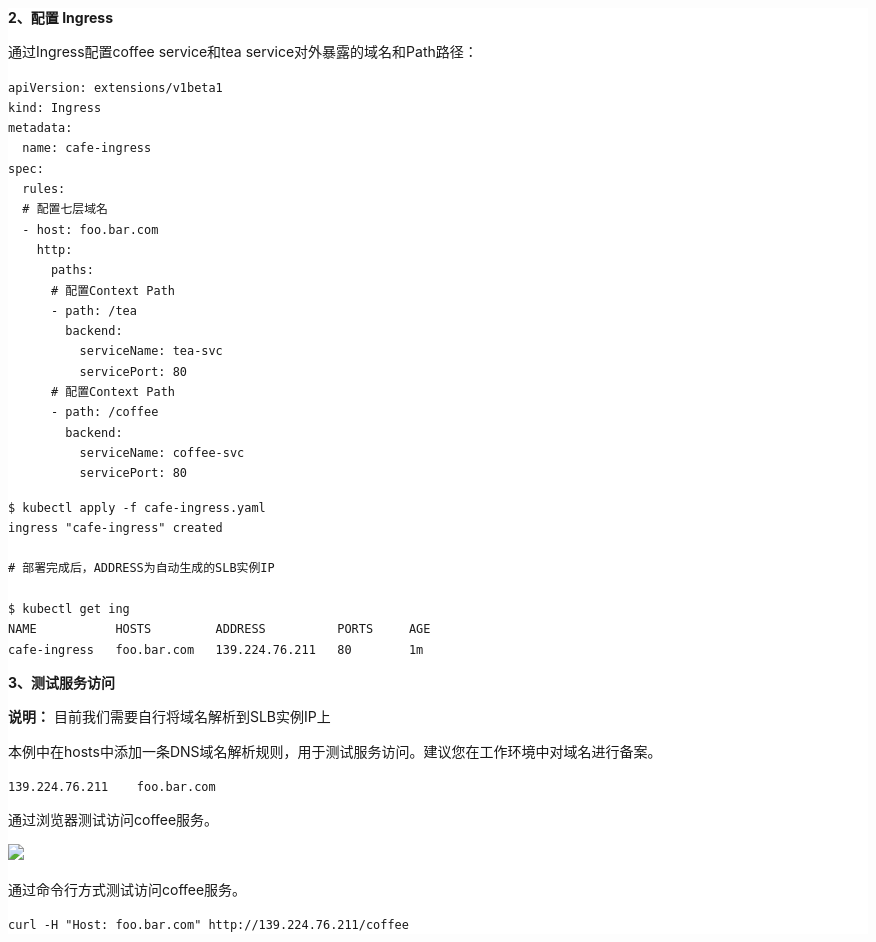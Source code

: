 **2、配置 Ingress**

通过Ingress配置coffee service和tea service对外暴露的域名和Path路径：

```
apiVersion: extensions/v1beta1
kind: Ingress
metadata:
  name: cafe-ingress
spec:
  rules:
  # 配置七层域名
  - host: foo.bar.com
    http:
      paths:
      # 配置Context Path
      - path: /tea
        backend:
          serviceName: tea-svc
          servicePort: 80
      # 配置Context Path
      - path: /coffee
        backend:
          serviceName: coffee-svc
          servicePort: 80
```

```
$ kubectl apply -f cafe-ingress.yaml
ingress "cafe-ingress" created
  
# 部署完成后，ADDRESS为自动生成的SLB实例IP

$ kubectl get ing
NAME           HOSTS         ADDRESS          PORTS     AGE
cafe-ingress   foo.bar.com   139.224.76.211   80        1m
```

**3、测试服务访问**

**说明：** 目前我们需要自行将域名解析到SLB实例IP上

本例中在hosts中添加一条DNS域名解析规则，用于测试服务访问。建议您在工作环境中对域名进行备案。

```
139.224.76.211    foo.bar.com
```

通过浏览器测试访问coffee服务。

![](http://static-aliyun-doc.oss-cn-hangzhou.aliyuncs.com/assets/img/15394/6788_zh-CN.png)

通过命令行方式测试访问coffee服务。

```
curl -H "Host: foo.bar.com" http://139.224.76.211/coffee
```
